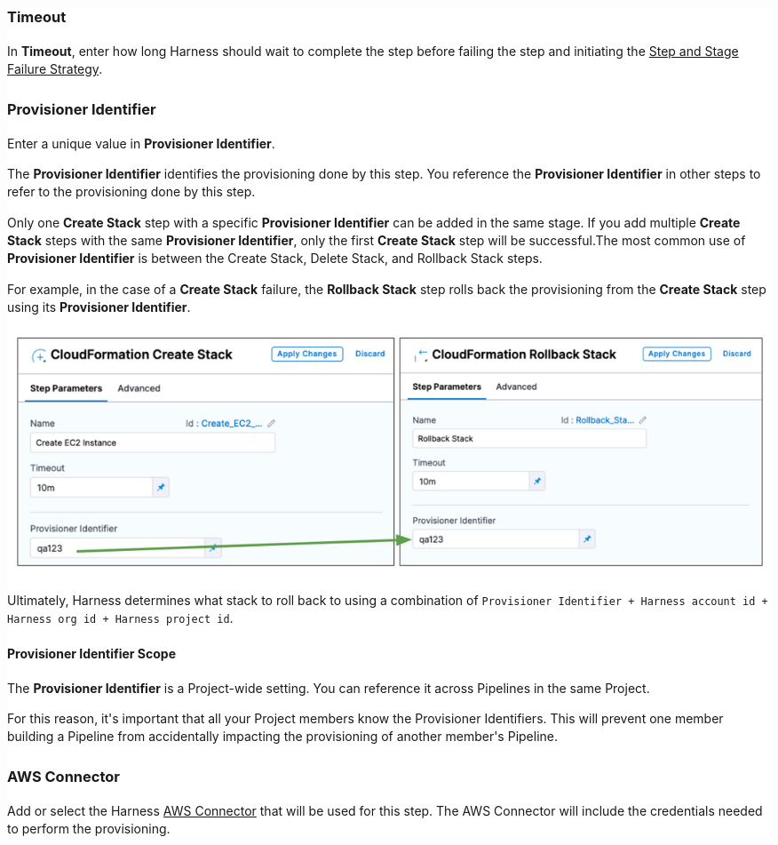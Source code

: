 ### Timeout

In **Timeout**, enter how long Harness should wait to complete the step before failing the step and initiating the [Step and Stage Failure Strategy](../../../platform/8_Pipelines/w_pipeline-steps-reference/step-failure-strategy-settings.md).

### Provisioner Identifier

Enter a unique value in **Provisioner Identifier**.

The **Provisioner Identifier** identifies the provisioning done by this step. You reference the **Provisioner Identifier** in other steps to refer to the provisioning done by this step.

Only one **Create Stack** step with a specific **Provisioner Identifier** can be added in the same stage. If you add multiple **Create Stack** steps with the same **Provisioner Identifier**, only the first **Create Stack** step will be successful.The most common use of **Provisioner Identifier** is between the Create Stack, Delete Stack, and Rollback Stack steps.

For example, in the case of a **Create Stack** failure, the **Rollback Stack** step rolls back the provisioning from the **Create Stack** step using its **Provisioner Identifier**.

![](./static/provision-with-the-cloud-formation-create-stack-step-01.png)

Ultimately, Harness determines what stack to roll back to using a combination of `Provisioner Identifier + Harness account id + Harness org id + Harness project id`.

#### Provisioner Identifier Scope

The **Provisioner Identifier** is a Project-wide setting. You can reference it across Pipelines in the same Project.

For this reason, it's important that all your Project members know the Provisioner Identifiers. This will prevent one member building a Pipeline from accidentally impacting the provisioning of another member's Pipeline.

### AWS Connector

Add or select the Harness [AWS Connector](../../../platform/7_Connectors/ref-cloud-providers/aws-connector-settings-reference.md) that will be used for this step. The AWS Connector will include the credentials needed to perform the provisioning.
